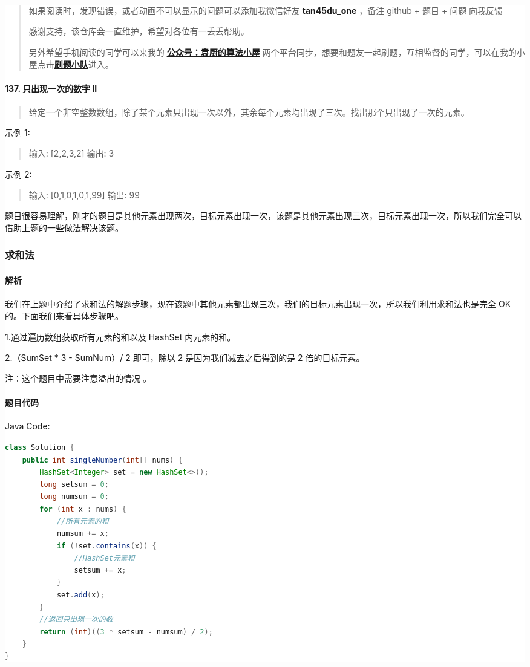 > 如果阅读时，发现错误，或者动画不可以显示的问题可以添加我微信好友 **[tan45du_one](https://raw.githubusercontent.com/tan45du/tan45du.github.io/master/个人微信.15egrcgqd94w.jpg)** ，备注 github + 题目 + 问题 向我反馈
>
> 感谢支持，该仓库会一直维护，希望对各位有一丢丢帮助。
>
> 另外希望手机阅读的同学可以来我的 <u>[**公众号：袁厨的算法小屋**](https://raw.githubusercontent.com/tan45du/test/master/微信图片_20210320152235.2pthdebvh1c0.png)</u> 两个平台同步，想要和题友一起刷题，互相监督的同学，可以在我的小屋点击<u>[**刷题小队**](https://raw.githubusercontent.com/tan45du/test/master/微信图片_20210320152235.2pthdebvh1c0.png)</u>进入。 

#### [137. 只出现一次的数字 II](https://leetcode-cn.com/problems/single-number-ii/)

> 给定一个非空整数数组，除了某个元素只出现一次以外，其余每个元素均出现了三次。找出那个只出现了一次的元素。

示例 1:

> 输入: [2,2,3,2]
> 输出: 3

示例 2:

> 输入: [0,1,0,1,0,1,99]
> 输出: 99

题目很容易理解，刚才的题目是其他元素出现两次，目标元素出现一次，该题是其他元素出现三次，目标元素出现一次，所以我们完全可以借助上题的一些做法解决该题。

### 求和法

#### 解析

我们在上题中介绍了求和法的解题步骤，现在该题中其他元素都出现三次，我们的目标元素出现一次，所以我们利用求和法也是完全 OK 的。下面我们来看具体步骤吧。

1.通过遍历数组获取所有元素的和以及 HashSet 内元素的和。

2.（SumSet \* 3 - SumNum）/ 2 即可，除以 2 是因为我们减去之后得到的是 2 倍的目标元素。

注：这个题目中需要注意溢出的情况 。

#### 题目代码

Java Code:

```java
class Solution {
    public int singleNumber(int[] nums) {
        HashSet<Integer> set = new HashSet<>();
        long setsum = 0;
        long numsum = 0;
        for (int x : nums) {
            //所有元素的和
            numsum += x;
            if (!set.contains(x)) {
                //HashSet元素和
            	setsum += x;
            }
            set.add(x);
        }
        //返回只出现一次的数
        return (int)((3 * setsum - numsum) / 2);
    }
}
```
